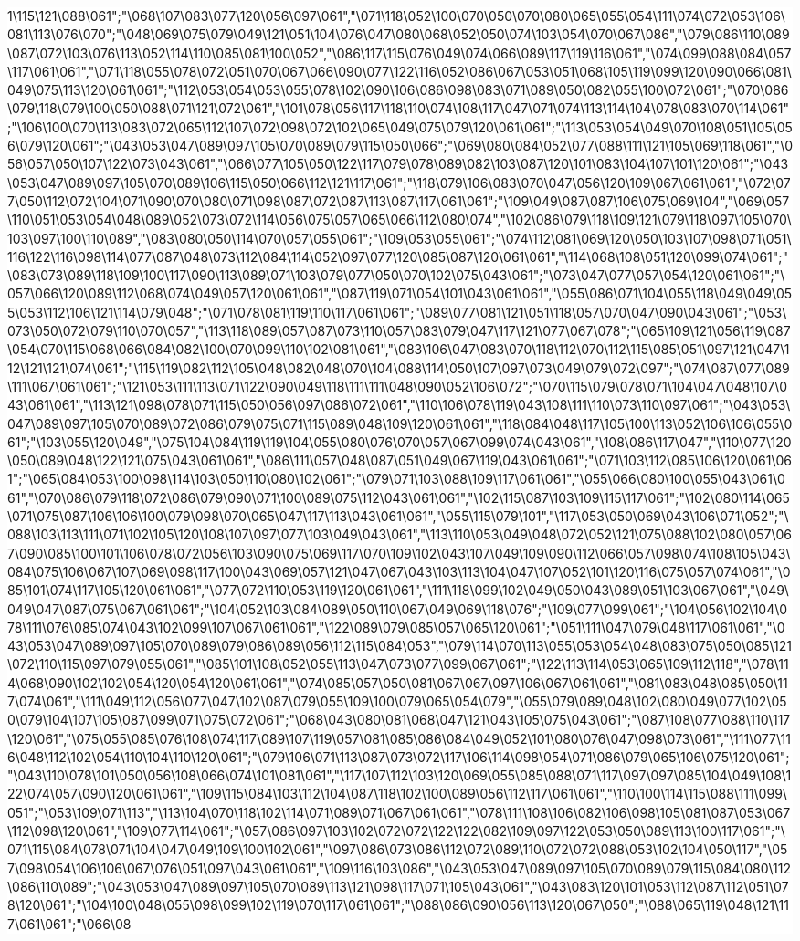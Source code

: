 1\115\121\088\061";"\068\107\083\077\120\056\097\061","\071\118\052\100\070\050\070\080\065\055\054\111\074\072\053\106\081\113\076\070";"\048\069\075\079\049\121\051\104\076\047\080\068\052\050\074\103\054\070\067\086","\079\086\110\089\087\072\103\076\113\052\114\110\085\081\100\052","\086\117\115\076\049\074\066\089\117\119\116\061","\074\099\088\084\057\117\061\061","\071\118\055\078\072\051\070\067\066\090\077\122\116\052\086\067\053\051\068\105\119\099\120\090\066\081\049\075\113\120\061\061";"\112\053\054\053\055\078\102\090\106\086\098\083\071\089\050\082\055\100\072\061";"\070\086\079\118\079\100\050\088\071\121\072\061","\101\078\056\117\118\110\074\108\117\047\071\074\113\114\104\078\083\070\114\061";"\106\100\070\113\083\072\065\112\107\072\098\072\102\065\049\075\079\120\061\061";"\113\053\054\049\070\108\051\105\056\079\120\061";"\043\053\047\089\097\105\070\089\079\115\050\066";"\069\080\084\052\077\088\111\121\105\069\118\061","\056\057\050\107\122\073\043\061","\066\077\105\050\122\117\079\078\089\082\103\087\120\101\083\104\107\101\120\061";"\043\053\047\089\097\105\070\089\106\115\050\066\112\121\117\061";"\118\079\106\083\070\047\056\120\109\067\061\061","\072\077\050\112\072\104\071\090\070\080\071\098\087\072\087\113\087\117\061\061";"\109\049\087\087\106\075\069\104","\069\057\110\051\053\054\048\089\052\073\072\114\056\075\057\065\066\112\080\074","\102\086\079\118\109\121\079\118\097\105\070\103\097\100\110\089","\083\080\050\114\070\057\055\061";"\109\053\055\061";"\074\112\081\069\120\050\103\107\098\071\051\116\122\116\098\114\077\087\048\073\112\084\114\052\097\077\120\085\087\120\061\061","\114\068\108\051\120\099\074\061";"\083\073\089\118\109\100\117\090\113\089\071\103\079\077\050\070\102\075\043\061";"\073\047\077\057\054\120\061\061";"\057\066\120\089\112\068\074\049\057\120\061\061","\087\119\071\054\101\043\061\061","\055\086\071\104\055\118\049\049\055\053\112\106\121\114\079\048";"\071\078\081\119\110\117\061\061";"\089\077\081\121\051\118\057\070\047\090\043\061";"\053\073\050\072\079\110\070\057","\113\118\089\057\087\073\110\057\083\079\047\117\121\077\067\078";"\065\109\121\056\119\087\054\070\115\068\066\084\082\100\070\099\110\102\081\061","\083\106\047\083\070\118\112\070\112\115\085\051\097\121\047\112\121\121\074\061";"\115\119\082\112\105\048\082\048\070\104\088\114\050\107\097\073\049\079\072\097";"\074\087\077\089\111\067\061\061";"\121\053\111\113\071\122\090\049\118\111\111\048\090\052\106\072";"\070\115\079\078\071\104\047\048\107\043\061\061","\113\121\098\078\071\115\050\056\097\086\072\061","\110\106\078\119\043\108\111\110\073\110\097\061";"\043\053\047\089\097\105\070\089\072\086\079\075\071\115\089\048\109\120\061\061","\118\084\048\117\105\100\113\052\106\106\055\061";"\103\055\120\049","\075\104\084\119\119\104\055\080\076\070\057\067\099\074\043\061","\108\086\117\047","\110\077\120\050\089\048\122\121\075\043\061\061","\086\111\057\048\087\051\049\067\119\043\061\061";"\071\103\112\085\106\120\061\061";"\065\084\053\100\098\114\103\050\110\080\102\061";"\079\071\103\088\109\117\061\061","\055\066\080\100\055\043\061\061","\070\086\079\118\072\086\079\090\071\100\089\075\112\043\061\061","\102\115\087\103\109\115\117\061";"\102\080\114\065\071\075\087\106\106\100\079\098\070\065\047\117\113\043\061\061","\055\115\079\101","\117\053\050\069\043\106\071\052";"\088\103\113\111\071\102\105\120\108\107\097\077\103\049\043\061","\113\110\053\049\048\072\052\121\075\088\102\080\057\067\090\085\100\101\106\078\072\056\103\090\075\069\117\070\109\102\043\107\049\109\090\112\066\057\098\074\108\105\043\084\075\106\067\107\069\098\117\100\043\069\057\121\047\067\043\103\113\104\047\107\052\101\120\116\075\057\074\061","\085\101\074\117\105\120\061\061","\077\072\110\053\119\120\061\061","\111\118\099\102\049\050\043\089\051\103\067\061","\049\049\047\087\075\067\061\061";"\104\052\103\084\089\050\110\067\049\069\118\076";"\109\077\099\061";"\104\056\102\104\078\111\076\085\074\043\102\099\107\067\061\061","\122\089\079\085\057\065\120\061";"\051\111\047\079\048\117\061\061","\043\053\047\089\097\105\070\089\079\086\089\056\112\115\084\053","\079\114\070\113\055\053\054\048\083\075\050\085\121\072\110\115\097\079\055\061","\085\101\108\052\055\113\047\073\077\099\067\061";"\122\113\114\053\065\109\112\118","\078\114\068\090\102\102\054\120\054\120\061\061","\074\085\057\050\081\067\067\097\106\067\061\061","\081\083\048\085\050\117\074\061","\111\049\112\056\077\047\102\087\079\055\109\100\079\065\054\079","\055\079\089\048\102\080\049\077\102\050\079\104\107\105\087\099\071\075\072\061";"\068\043\080\081\068\047\121\043\105\075\043\061";"\087\108\077\088\110\117\120\061","\075\055\085\076\108\074\117\089\107\119\057\081\085\086\084\049\052\101\080\076\047\098\073\061","\111\077\116\048\112\102\054\110\104\110\120\061";"\079\106\071\113\087\073\072\117\106\114\098\054\071\086\079\065\106\075\120\061";"\043\110\078\101\050\056\108\066\074\101\081\061","\117\107\112\103\120\069\055\085\088\071\117\097\097\085\104\049\108\122\074\057\090\120\061\061","\109\115\084\103\112\104\087\118\102\100\089\056\112\117\061\061","\110\100\114\115\088\111\099\051";"\053\109\071\113","\113\104\070\118\102\114\071\089\071\067\061\061","\078\111\108\106\082\106\098\105\081\087\053\067\112\098\120\061","\109\077\114\061";"\057\086\097\103\102\072\072\122\122\082\109\097\122\053\050\089\113\100\117\061";"\071\115\084\078\071\104\047\049\109\100\102\061","\097\086\073\086\112\072\089\110\072\072\088\053\102\104\050\117","\057\098\054\106\106\067\076\051\097\043\061\061","\109\116\103\086","\043\053\047\089\097\105\070\089\079\115\084\080\112\086\110\089";"\043\053\047\089\097\105\070\089\113\121\098\117\071\105\043\061","\043\083\120\101\053\112\087\112\051\078\120\061";"\104\100\048\055\098\099\102\119\070\117\061\061";"\088\086\090\056\113\120\067\050";"\088\065\119\048\121\117\061\061";"\066\08